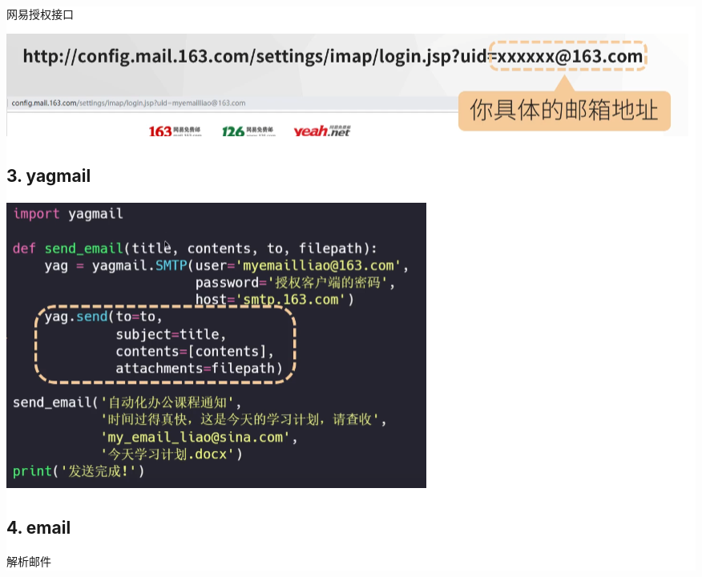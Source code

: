 

网易授权接口

![image-20220306174534840](images/py_module/image-20220306174534840.png)





## 3. yagmail

![image-20220306174308812](images/py_module/image-20220306174308812.png)



## 4. email

解析邮件
